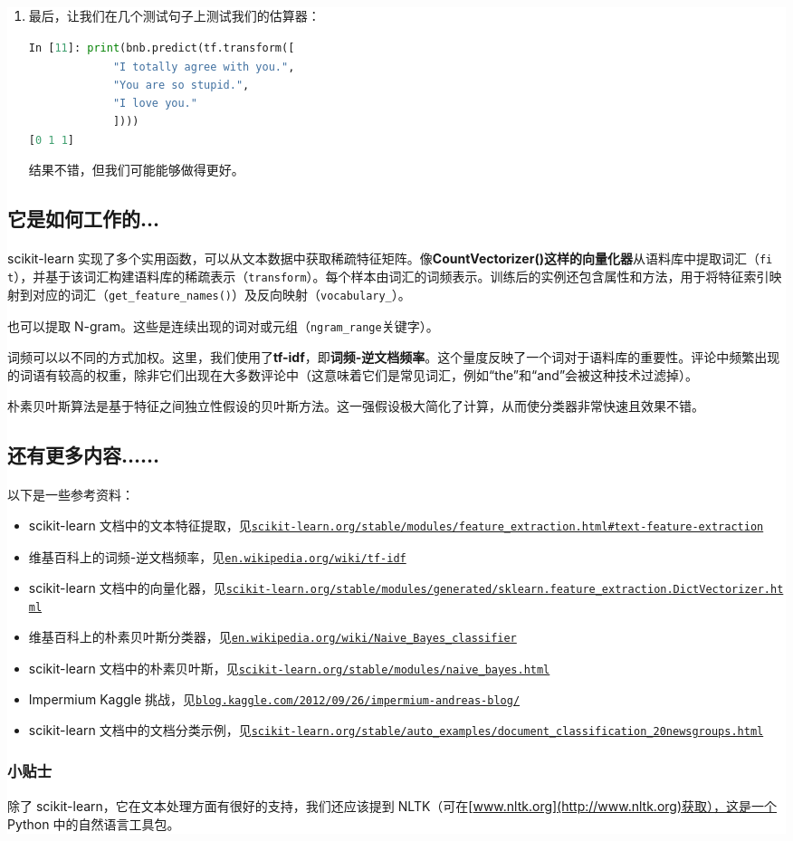 1.  最后，让我们在几个测试句子上测试我们的估算器：

    ```py
    In [11]: print(bnb.predict(tf.transform([
                 "I totally agree with you.",
                 "You are so stupid.",
                 "I love you."
                 ])))
    [0 1 1]
    ```

    结果不错，但我们可能能够做得更好。

## 它是如何工作的...

scikit-learn 实现了多个实用函数，可以从文本数据中获取稀疏特征矩阵。像**CountVectorizer()**这样的**向量化器**从语料库中提取词汇（`fit`），并基于该词汇构建语料库的稀疏表示（`transform`）。每个样本由词汇的词频表示。训练后的实例还包含属性和方法，用于将特征索引映射到对应的词汇（`get_feature_names()`）及反向映射（`vocabulary_`）。

也可以提取 N-gram。这些是连续出现的词对或元组（`ngram_range`关键字）。

词频可以以不同的方式加权。这里，我们使用了**tf-idf**，即**词频-逆文档频率**。这个量度反映了一个词对于语料库的重要性。评论中频繁出现的词语有较高的权重，除非它们出现在大多数评论中（这意味着它们是常见词汇，例如“the”和“and”会被这种技术过滤掉）。

朴素贝叶斯算法是基于特征之间独立性假设的贝叶斯方法。这一强假设极大简化了计算，从而使分类器非常快速且效果不错。

## 还有更多内容……

以下是一些参考资料：

+   scikit-learn 文档中的文本特征提取，见[`scikit-learn.org/stable/modules/feature_extraction.html#text-feature-extraction`](http://scikit-learn.org/stable/modules/feature_extraction.html#text-feature-extraction)

+   维基百科上的词频-逆文档频率，见[`en.wikipedia.org/wiki/tf-idf`](http://en.wikipedia.org/wiki/tf-idf)

+   scikit-learn 文档中的向量化器，见[`scikit-learn.org/stable/modules/generated/sklearn.feature_extraction.DictVectorizer.html`](http://scikit-learn.org/stable/modules/generated/sklearn.feature_extraction.DictVectorizer.html)

+   维基百科上的朴素贝叶斯分类器，见[`en.wikipedia.org/wiki/Naive_Bayes_classifier`](http://en.wikipedia.org/wiki/Naive_Bayes_classifier)

+   scikit-learn 文档中的朴素贝叶斯，见[`scikit-learn.org/stable/modules/naive_bayes.html`](http://scikit-learn.org/stable/modules/naive_bayes.html)

+   Impermium Kaggle 挑战，见[`blog.kaggle.com/2012/09/26/impermium-andreas-blog/`](http://blog.kaggle.com/2012/09/26/impermium-andreas-blog/)

+   scikit-learn 文档中的文档分类示例，见[`scikit-learn.org/stable/auto_examples/document_classification_20newsgroups.html`](http://scikit-learn.org/stable/auto_examples/document_classification_20newsgroups.html)

### 小贴士

除了 scikit-learn，它在文本处理方面有很好的支持，我们还应该提到 NLTK（可在[www.nltk.org](http://www.nltk.org)获取），这是一个 Python 中的自然语言工具包。
